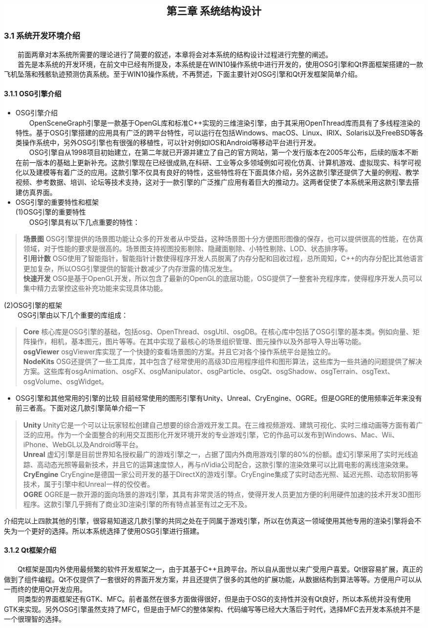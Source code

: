 

## <div align = "center">第三章 系统结构设计</div>
### 3.1	系统开发环境介绍
　　前面两章对本系统所需要的理论进行了简要的叙述，本章将会对本系统的结构设计过程进行完整的阐述。</br>
　　首先是本系统的开发环境，在前文中已经有所提及，本系统是在WIN10操作系统中进行开发的，使用OSG引擎和Qt界面框架搭建的一款飞机坠落和残骸轨迹预测仿真系统。至于WIN10操作系统，不再赘述，下面主要针对OSG引擎和Qt开发框架简单介绍。</br>
#### 3.1.1 OSG引擎介绍
- OSG引擎介绍</br>
　　OpenSceneGraph引擎是一款基于OpenGL库和标准C++实现的三维渲染引擎，由于其采用OpenThread库而具有了多线程渲染的特性。基于OSG引擎搭建的应用具有广泛的跨平台特性，可以运行在包括Windows、macOS、Linux、IRIX、Solaris以及FreeBSD等各类操作系统中，另外OSG引擎也有很强的移植性，可以针对例如IOS和Android等移动平台进行开发。</br>
　　OSG引擎自从1998项目初始建立，在第二年就已开源并建立了自己的官方网站，第一个发行版本在2005年公布，后续的版本不断在前一版本的基础上更新补充。这款引擎现在已经很成熟,在科研、工业等众多领域例如可视化仿真、计算机游戏、虚拟现实、科学可视化以及建模等有着广泛的应用。这款引擎不仅具有良好的特性，这些特性将在下面具体介绍，另外这款引擎还提供了大量的例程、教学视频、参考数据、培训、论坛等技术支持，这对于一款引擎的广泛推广应用有着巨大的推动力。这两者促使了本系统采用这款引擎去搭建仿真界面。</br>
- OSG引擎的重要特性和框架</br>
(1)OSG引擎的重要特性<br>
　　OSG引擎具有以下几点重要的特性：</br>
>**场景图** OSG引擎提供的场景图功能让众多的开发者从中受益，这种场景图十分方便图形图像的保存，也可以提供很高的性能，在仿真领域，对于性能的要求是很高的。场景图支持视图投影剔除、隐藏面剔除、小特性剔除、LOD、状态排序等。</br>
**引用计数** OSG使用了智能指针，智能指针计数使得程序开发人员脱离了内存分配和回收过程，总所周知，C++的内存分配比其他语言更加复杂，所以OSG引擎提供的智能计数减少了内存泄露的情况发生。</br>
**快速开发** OSG是基于OpenGL开发，所以包含了最新的OpenGL的底层功能，OSG提供了一整套补充程序库，使得程序开发人员可以集中精力去掌控这些补充功能来实现具体功能。</br>
>
(2)OSG引擎的框架</br>
　　OSG引擎由以下几个重要的库组成：</br>
>**Core** 核心库是OSG引擎的基础，包括osg、OpenThread、osgUtil、osgDB。在核心库中包括了OSG引擎的基本类。例如向量、矩阵操作，相机，基本图元，图片等等。在其中实现了最核心的场景组织管理、图元操作以及外部导入导出等功能。</br>
**osgViewer** osgViewer库实现了一个快捷的查看场景图的方案。并且它对各个操作系统平台是独立的。</br>
**NodeKits** OSG还提供了一些工具库，其中包含了经常使用的高级3D应用程序组件和图形算法，这些库为一些共通的问题提供了解决方案。这些库有osgAnimation、osgFX、osgManipulator、osgParticle、osgQt、osgShadow、osgTerrain、osgText、osgVolume、osgWidget。

- OSG引擎和其他常用的引擎的比较
    目前经常使用的图形引擎有Unity、Unreal、CryEngine、OGRE。但是OGRE的使用频率近年来没有前三者高。下面对这几款引擎简单介绍一下</br>
>**Unity** Unity它是一个可以让玩家轻松创建自己想要的综合游戏开发工具。在三维视频游戏、建筑可视化、实时三维动画等方面有着广泛的应用。作为一个全面整合的利用交互图形化开发环境开发的专业游戏引擎，它的作品可以发布到Windows、Mac、Wii、iPhone、WebGL以及Android等平台。</br>
**Unreal** 虚幻引擎是目前世界知名授权最广的游戏引擎之一，占据了国内外商用游戏引擎的80%的份额。虚幻引擎采用了实时光线追踪、高动态光照等最新技术，并且它的运算速度惊人，再与nVidia公司配合，这款引擎的渲染效果可以比肩电影的离线渲染效果。</br>
**CryEngine** CryEngine是德国一家公司开发的基于DirectX的游戏引擎。CryEngine集成了实时动态光照、延迟光照、动态软阴影等技术，属于引擎中和Unreal一样的佼佼者。</br>
**OGRE** OGRE是一款开源的面向场景的游戏引擎，其具有非常灵活的特点，使得开发人员更加方便的利用硬件加速的技术开发3D图形程序。这款引擎几乎拥有了商业3D渲染引擎的所有特点甚至有过之无不及。
>

  介绍完以上四款其他的引擎，很容易知道这几款引擎的共同之处在于同属于游戏引擎，所以在仿真这一领域使用其他专用的渲染引擎将会不失为一个更好的选择。所以本系统选择了使用OSG引擎进行搭建。

#### 3.1.2 Qt框架介绍
　　Qt框架是国内外使用最频繁的软件开发框架之一，由于其基于C++且跨平台。所以自从面世以来广受用户喜爱。Qt很容易扩展，真正的做到了组件编程。Qt不仅提供了一套很好的界面开发方案，并且还提供了很多的其他的扩展功能，从数据结构到算法等等。方便用户可以从一而终的使用Qt开发应用。</br>
　　同类型的界面框架还有GTK、MFC。前者虽然在很多方面做得很好，但是由于OSG的支持性并没有Qt良好，所以本系统并没有使用GTK来实现。另外OSG引擎虽然支持了MFC，但是由于MFC的整体架构、代码编写等已经大大落后于时代，选择MFC去开发本系统并不是一个很理智的选择。
